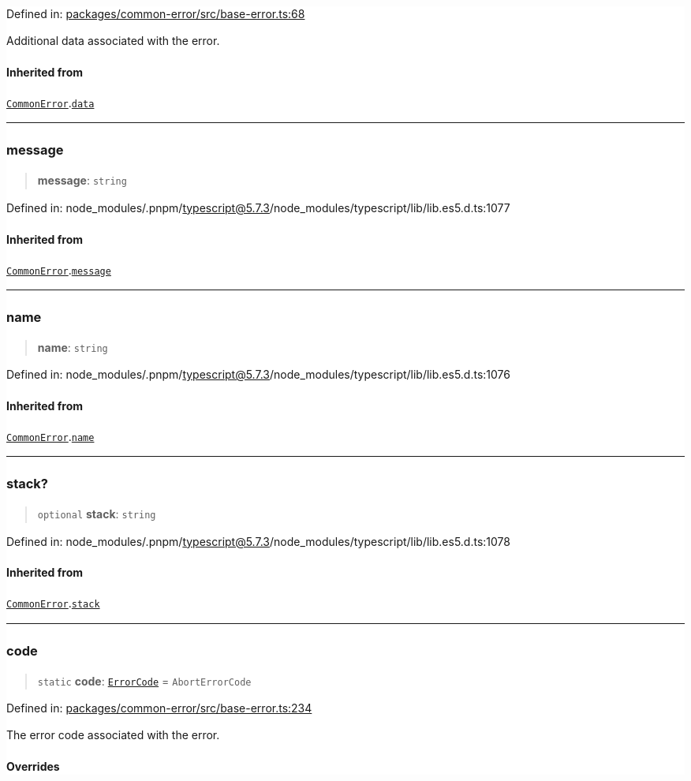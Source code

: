 Defined in: [packages/common-error/src/base-error.ts:68](https://github.com/isdk/common-error.js/blob/577bb8389747251b05fc6177a60862a64b029c0d/src/base-error.ts#L68)

Additional data associated with the error.

#### Inherited from

[`CommonError`](CommonError.md).[`data`](CommonError.md#data)

***

### message

> **message**: `string`

Defined in: node\_modules/.pnpm/typescript@5.7.3/node\_modules/typescript/lib/lib.es5.d.ts:1077

#### Inherited from

[`CommonError`](CommonError.md).[`message`](CommonError.md#message-1)

***

### name

> **name**: `string`

Defined in: node\_modules/.pnpm/typescript@5.7.3/node\_modules/typescript/lib/lib.es5.d.ts:1076

#### Inherited from

[`CommonError`](CommonError.md).[`name`](CommonError.md#name-1)

***

### stack?

> `optional` **stack**: `string`

Defined in: node\_modules/.pnpm/typescript@5.7.3/node\_modules/typescript/lib/lib.es5.d.ts:1078

#### Inherited from

[`CommonError`](CommonError.md).[`stack`](CommonError.md#stack)

***

### code

> `static` **code**: [`ErrorCode`](../enumerations/ErrorCode.md) = `AbortErrorCode`

Defined in: [packages/common-error/src/base-error.ts:234](https://github.com/isdk/common-error.js/blob/577bb8389747251b05fc6177a60862a64b029c0d/src/base-error.ts#L234)

The error code associated with the error.

#### Overrides
